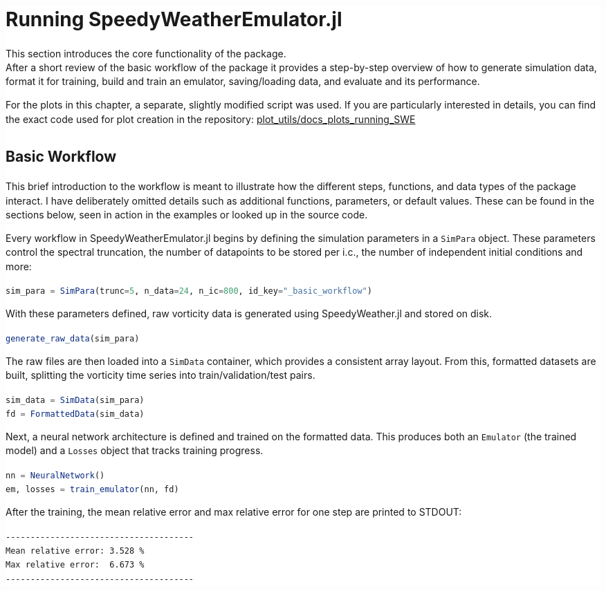 # Running SpeedyWeatherEmulator.jl

This section introduces the core functionality of the package.  
After a short review of the basic workflow of the package it provides a step-by-step overview of how to generate simulation data, format it for training, build and train an emulator, saving/loading data, and evaluate and its performance.

For the plots in this chapter, a separate, slightly modified script was used. If you are particularly interested in details, you can find the exact code used for plot creation in the repository: [plot_utils/docs_plots_running_SWE](https://github.com/SieglStefan/SpeedyWeatherEmulator.jl/tree/main/plot_utils/docs_plots_running_SWE)



## Basic Workflow

This brief introduction to the workflow is meant to illustrate how the different steps, functions, and data types of the package interact. I have deliberately omitted details such as additional functions, parameters, or default values. These can be found in the sections below, seen in action in the examples or looked up in the source code.

Every workflow in SpeedyWeatherEmulator.jl begins by defining the simulation parameters in a `SimPara` object. These parameters control the spectral truncation, the number of datapoints to be stored per i.c., the number of independent initial conditions and more:

```julia
sim_para = SimPara(trunc=5, n_data=24, n_ic=800, id_key="_basic_workflow")
```

With these parameters defined, raw vorticity data is generated using SpeedyWeather.jl and stored on disk.

```julia
generate_raw_data(sim_para)
```

The raw files are then loaded into a `SimData` container, which provides a consistent array layout. From this, formatted datasets are built, splitting the vorticity time series into train/validation/test pairs.

```julia
sim_data = SimData(sim_para)
fd = FormattedData(sim_data)
```

Next, a neural network architecture is defined and trained on the formatted data. This produces both an `Emulator` (the trained model) and a `Losses` object that tracks training progress.

```julia
nn = NeuralNetwork()
em, losses = train_emulator(nn, fd)
```

After the training, the mean relative error and max relative error for one step are printed to STDOUT:

```text
--------------------------------------
Mean relative error: 3.528 %
Max relative error:  6.673 %
--------------------------------------
```
